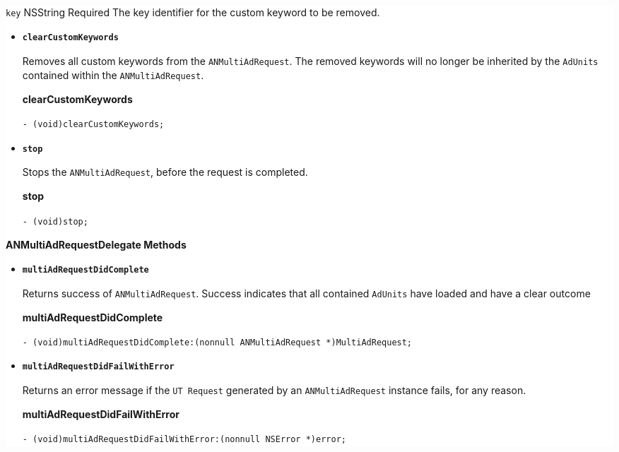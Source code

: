   <tr class="odd row">
  <td class="entry colsep-1 rowsep-1"
  headers="ID-000026d2__entry__105"><code
  class="ph codeph">key</code></td>
  <td class="entry colsep-1 rowsep-1"
  headers="ID-000026d2__entry__106">NSString</td>
  <td class="entry colsep-1 rowsep-1"
  headers="ID-000026d2__entry__107">Required</td>
  <td class="entry colsep-1 rowsep-1"
  headers="ID-000026d2__entry__108">The key identifier for the custom
  keyword to be removed.</td>
  </tr>
  </tbody>
  </table>



- **`clearCustomKeywords`**  

  Removes all custom keywords from the `ANMultiAdRequest`. The removed
  keywords will no longer be inherited by the `AdUnits` contained within
  the `ANMultiAdRequest`. 

  **clearCustomKeywords**

  ``` pre
  - (void)clearCustomKeywords;
  ```

- **`stop`**  

  Stops the `ANMultiAdRequest`, before the request is completed.

  **stop**

  ``` pre
  - (void)stop;
  ```

**ANMultiAdRequestDelegate Methods**

- **`multiAdRequestDidComplete`**

  Returns success of `ANMultiAdRequest`. Success indicates that all
  contained `AdUnits` have loaded and have a clear outcome  

  **multiAdRequestDidComplete**

  ``` pre
  - (void)multiAdRequestDidComplete:(nonnull ANMultiAdRequest *)MultiAdRequest;
  ```

- **`multiAdRequestDidFailWithError`**  

  Returns an error message if the `UT Request` generated by
  an `ANMultiAdRequest` instance fails, for any reason.

  **multiAdRequestDidFailWithError**

  ``` pre
  - (void)multiAdRequestDidFailWithError:(nonnull NSError *)error;
  ```
